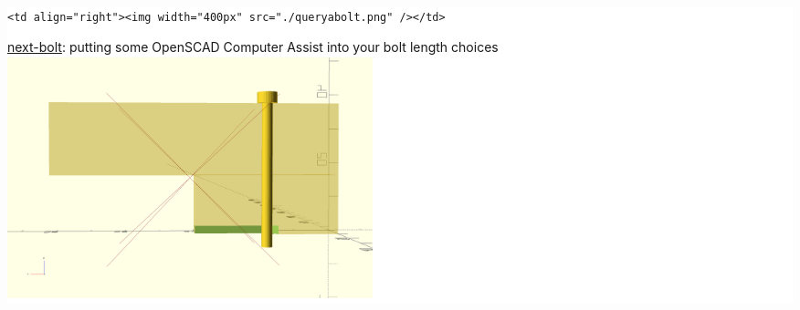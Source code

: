     <td align="right"><img width="400px" src="./queryabolt.png" /></td>
  </tr>
  <tr>
    <td><a href="https://github.com/mmalecki/next-bolt">next-bolt</a>: putting some OpenSCAD Computer Assist into your bolt length choices</td>
    <td><img width="400px" src="./next-bolt.gif" /></td>